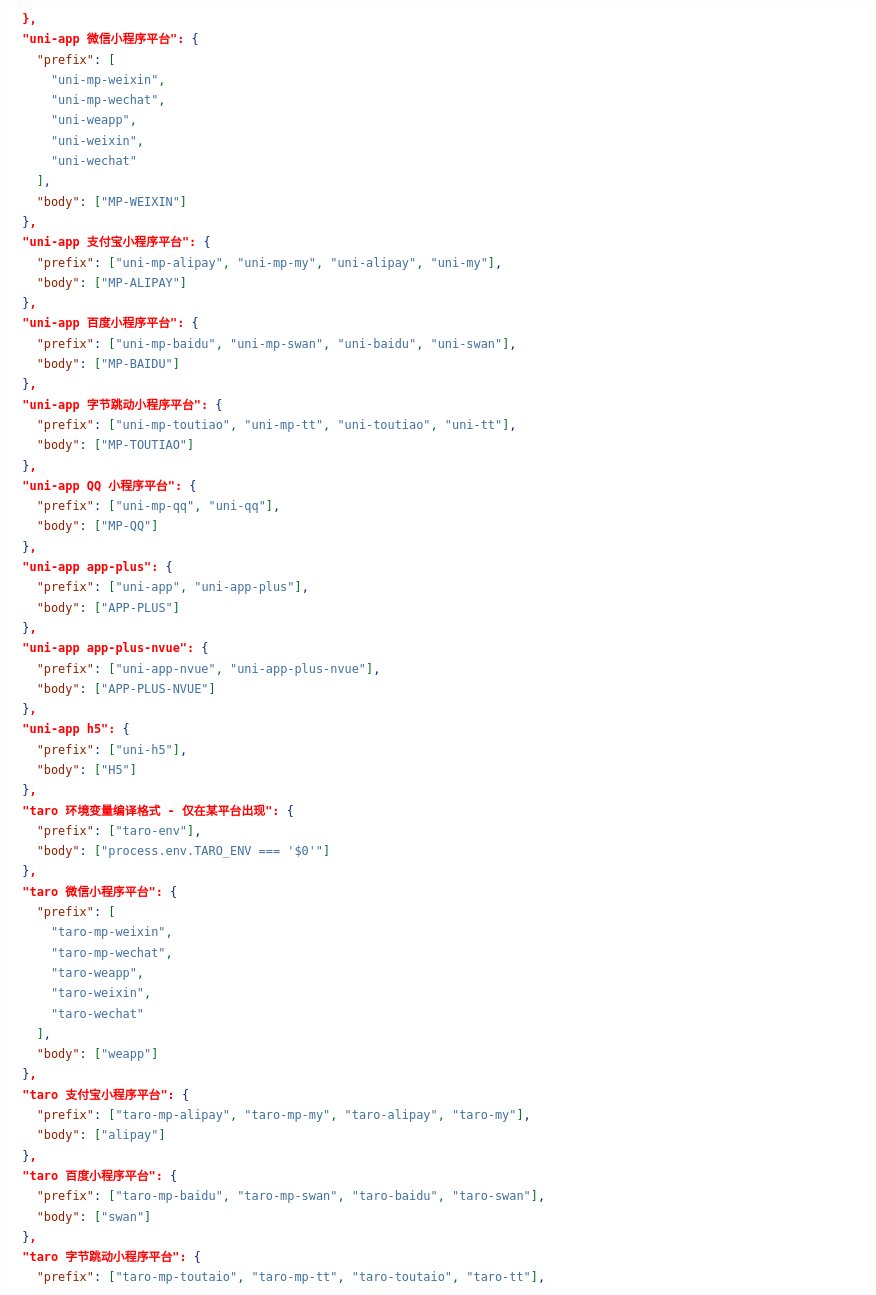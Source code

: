 ```json
  },
  "uni-app 微信小程序平台": {
    "prefix": [
      "uni-mp-weixin",
      "uni-mp-wechat",
      "uni-weapp",
      "uni-weixin",
      "uni-wechat"
    ],
    "body": ["MP-WEIXIN"]
  },
  "uni-app 支付宝小程序平台": {
    "prefix": ["uni-mp-alipay", "uni-mp-my", "uni-alipay", "uni-my"],
    "body": ["MP-ALIPAY"]
  },
  "uni-app 百度小程序平台": {
    "prefix": ["uni-mp-baidu", "uni-mp-swan", "uni-baidu", "uni-swan"],
    "body": ["MP-BAIDU"]
  },
  "uni-app 字节跳动小程序平台": {
    "prefix": ["uni-mp-toutiao", "uni-mp-tt", "uni-toutiao", "uni-tt"],
    "body": ["MP-TOUTIAO"]
  },
  "uni-app QQ 小程序平台": {
    "prefix": ["uni-mp-qq", "uni-qq"],
    "body": ["MP-QQ"]
  },
  "uni-app app-plus": {
    "prefix": ["uni-app", "uni-app-plus"],
    "body": ["APP-PLUS"]
  },
  "uni-app app-plus-nvue": {
    "prefix": ["uni-app-nvue", "uni-app-plus-nvue"],
    "body": ["APP-PLUS-NVUE"]
  },
  "uni-app h5": {
    "prefix": ["uni-h5"],
    "body": ["H5"]
  },
  "taro 环境变量编译格式 - 仅在某平台出现": {
    "prefix": ["taro-env"],
    "body": ["process.env.TARO_ENV === '$0'"]
  },
  "taro 微信小程序平台": {
    "prefix": [
      "taro-mp-weixin",
      "taro-mp-wechat",
      "taro-weapp",
      "taro-weixin",
      "taro-wechat"
    ],
    "body": ["weapp"]
  },
  "taro 支付宝小程序平台": {
    "prefix": ["taro-mp-alipay", "taro-mp-my", "taro-alipay", "taro-my"],
    "body": ["alipay"]
  },
  "taro 百度小程序平台": {
    "prefix": ["taro-mp-baidu", "taro-mp-swan", "taro-baidu", "taro-swan"],
    "body": ["swan"]
  },
  "taro 字节跳动小程序平台": {
    "prefix": ["taro-mp-toutaio", "taro-mp-tt", "taro-toutaio", "taro-tt"],
```